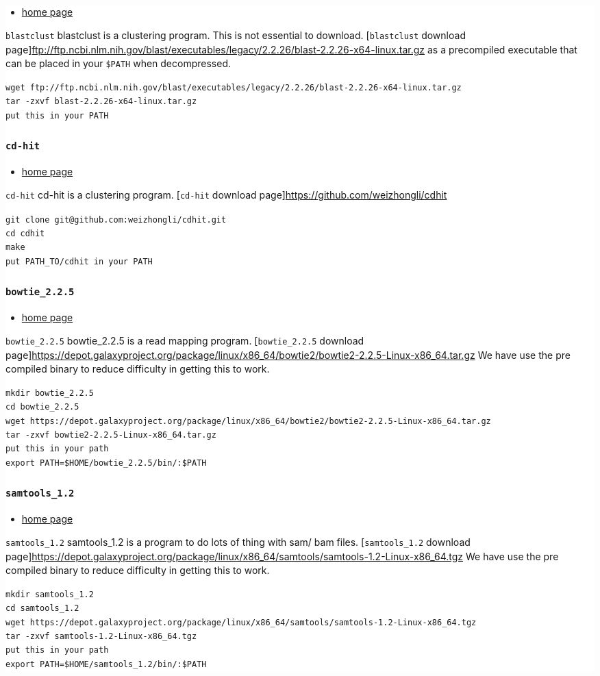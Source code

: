 * [home page](https://ccb.jhu.edu/software/FLASH/)

`blastclust` blastclust is a clustering program. This is not essential to download. [`blastclust` download page]ftp://ftp.ncbi.nlm.nih.gov/blast/executables/legacy/2.2.26/blast-2.2.26-x64-linux.tar.gz as a precompiled executable that can be placed in your `$PATH` when decompressed.

```
wget ftp://ftp.ncbi.nlm.nih.gov/blast/executables/legacy/2.2.26/blast-2.2.26-x64-linux.tar.gz
tar -zxvf blast-2.2.26-x64-linux.tar.gz
put this in your PATH
```
  
### `cd-hit`

* [home page](https://github.com/weizhongli/cdhit)

`cd-hit` cd-hit is a clustering program. [`cd-hit` download page]https://github.com/weizhongli/cdhit

```
git clone git@github.com:weizhongli/cdhit.git
cd cdhit
make
put PATH_TO/cdhit in your PATH
```

### `bowtie_2.2.5`

* [home page](http://bowtie-bio.sourceforge.net/bowtie2/manual.shtml)

`bowtie_2.2.5` bowtie_2.2.5 is a read mapping program. [`bowtie_2.2.5` download page]https://depot.galaxyproject.org/package/linux/x86_64/bowtie2/bowtie2-2.2.5-Linux-x86_64.tar.gz
We have use the pre compiled binary to reduce difficulty in getting this to work.

```
mkdir bowtie_2.2.5
cd bowtie_2.2.5
wget https://depot.galaxyproject.org/package/linux/x86_64/bowtie2/bowtie2-2.2.5-Linux-x86_64.tar.gz
tar -zxvf bowtie2-2.2.5-Linux-x86_64.tar.gz
put this in your path
export PATH=$HOME/bowtie_2.2.5/bin/:$PATH
```

### `samtools_1.2`

* [home page](http://www.htslib.org/doc/samtools.html)

`samtools_1.2` samtools_1.2 is a program to do lots of thing with sam/ bam files. [`samtools_1.2` download page]https://depot.galaxyproject.org/package/linux/x86_64/samtools/samtools-1.2-Linux-x86_64.tgz
We have use the pre compiled binary to reduce difficulty in getting this to work.

```
mkdir samtools_1.2
cd samtools_1.2
wget https://depot.galaxyproject.org/package/linux/x86_64/samtools/samtools-1.2-Linux-x86_64.tgz
tar -zxvf samtools-1.2-Linux-x86_64.tgz
put this in your path
export PATH=$HOME/samtools_1.2/bin/:$PATH
```
